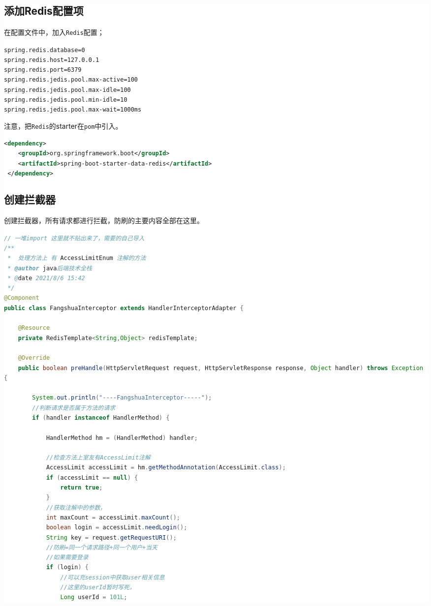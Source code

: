 ## 添加Redis配置项

在配置文件中，加入`Redis`配置；

```properties
spring.redis.database=0
spring.redis.host=127.0.0.1
spring.redis.port=6379
spring.redis.jedis.pool.max-active=100
spring.redis.jedis.pool.max-idle=100
spring.redis.jedis.pool.min-idle=10
spring.redis.jedis.pool.max-wait=1000ms
```

注意，把`Redis`的starter在`pom`中引入。

```xml
<dependency>
    <groupId>org.springframework.boot</groupId>
    <artifactId>spring-boot-starter-data-redis</artifactId>
 </dependency>
```

## 创建拦截器

创建拦截器，所有请求都进行拦截，防刷的主要内容全部在这里。

```java
// 一堆import 这里就不贴出来了，需要的自己导入
/**
 *  处理方法上 有 AccessLimitEnum 注解的方法
 * @author java后端技术全栈
 * @date 2021/8/6 15:42
 */
@Component 
public class FangshuaInterceptor extends HandlerInterceptorAdapter {

    @Resource
    private RedisTemplate<String,Object> redisTemplate;

    @Override
    public boolean preHandle(HttpServletRequest request, HttpServletResponse response, Object handler) throws Exception {

        System.out.println("----FangshuaInterceptor-----");
        //判断请求是否属于方法的请求
        if (handler instanceof HandlerMethod) {

            HandlerMethod hm = (HandlerMethod) handler;

            //检查方法上室友有AccessLimit注解
            AccessLimit accessLimit = hm.getMethodAnnotation(AccessLimit.class);
            if (accessLimit == null) {
                return true;
            }
            //获取注解中的参数，
            int maxCount = accessLimit.maxCount();
            boolean login = accessLimit.needLogin();
            String key = request.getRequestURI();
            //防刷=同一个请求路径+同一个用户+当天
            //如果需要登录
            if (login) {
                //可以充session中获取user相关信息
                //这里的userId暂时写死，
                Long userId = 101L;
```
